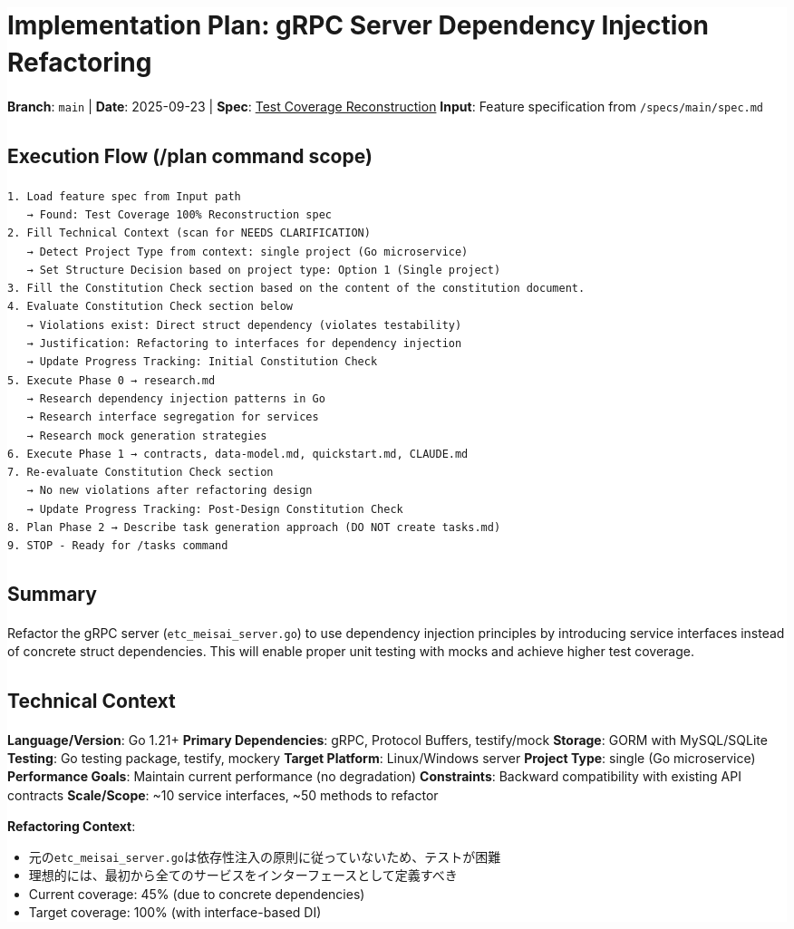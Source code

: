 # Implementation Plan: gRPC Server Dependency Injection Refactoring

**Branch**: `main` | **Date**: 2025-09-23 | **Spec**: [Test Coverage Reconstruction](spec.md)
**Input**: Feature specification from `/specs/main/spec.md`

## Execution Flow (/plan command scope)
```
1. Load feature spec from Input path
   → Found: Test Coverage 100% Reconstruction spec
2. Fill Technical Context (scan for NEEDS CLARIFICATION)
   → Detect Project Type from context: single project (Go microservice)
   → Set Structure Decision based on project type: Option 1 (Single project)
3. Fill the Constitution Check section based on the content of the constitution document.
4. Evaluate Constitution Check section below
   → Violations exist: Direct struct dependency (violates testability)
   → Justification: Refactoring to interfaces for dependency injection
   → Update Progress Tracking: Initial Constitution Check
5. Execute Phase 0 → research.md
   → Research dependency injection patterns in Go
   → Research interface segregation for services
   → Research mock generation strategies
6. Execute Phase 1 → contracts, data-model.md, quickstart.md, CLAUDE.md
7. Re-evaluate Constitution Check section
   → No new violations after refactoring design
   → Update Progress Tracking: Post-Design Constitution Check
8. Plan Phase 2 → Describe task generation approach (DO NOT create tasks.md)
9. STOP - Ready for /tasks command
```

## Summary
Refactor the gRPC server (`etc_meisai_server.go`) to use dependency injection principles by introducing service interfaces instead of concrete struct dependencies. This will enable proper unit testing with mocks and achieve higher test coverage.

## Technical Context
**Language/Version**: Go 1.21+
**Primary Dependencies**: gRPC, Protocol Buffers, testify/mock
**Storage**: GORM with MySQL/SQLite
**Testing**: Go testing package, testify, mockery
**Target Platform**: Linux/Windows server
**Project Type**: single (Go microservice)
**Performance Goals**: Maintain current performance (no degradation)
**Constraints**: Backward compatibility with existing API contracts
**Scale/Scope**: ~10 service interfaces, ~50 methods to refactor

**Refactoring Context**:
- 元の`etc_meisai_server.go`は依存性注入の原則に従っていないため、テストが困難
- 理想的には、最初から全てのサービスをインターフェースとして定義すべき
- Current coverage: 45% (due to concrete dependencies)
- Target coverage: 100% (with interface-based DI)
